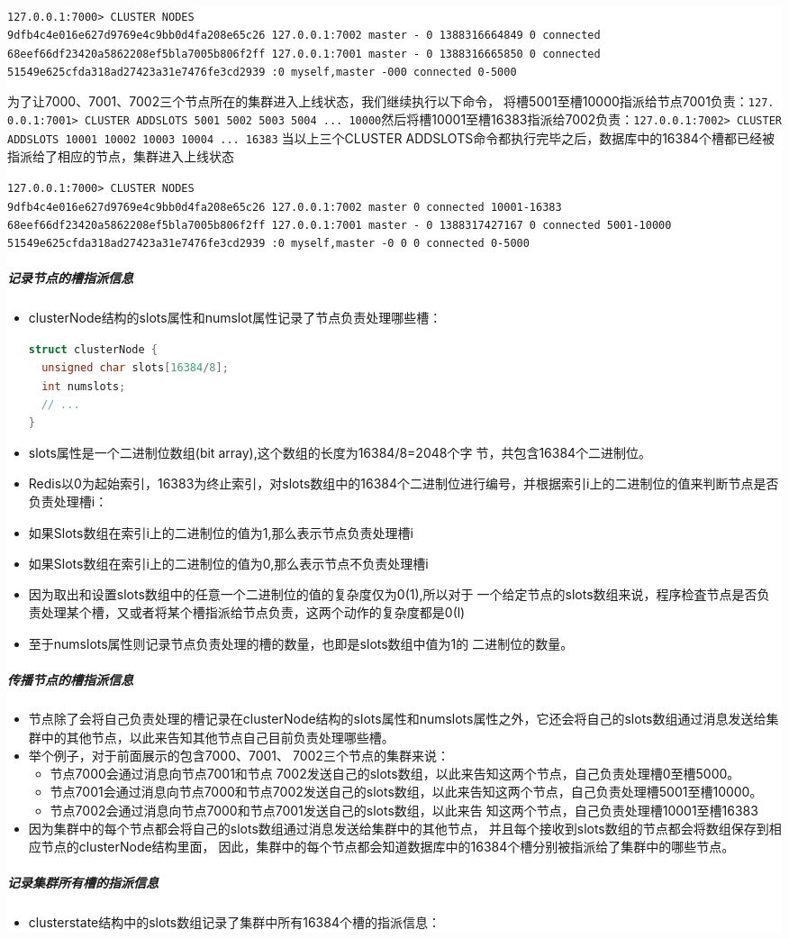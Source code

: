   ```
  127.0.0.1:7000> CLUSTER NODES
  9dfb4c4e016e627d9769e4c9bb0d4fa208e65c26 127.0.0.1:7002 master - 0 1388316664849 0 connected
  68eef66df23420a5862208ef5bla7005b806f2ff 127.0.0.1:7001 master - 0 1388316665850 0 connected
  51549e625cfda318ad27423a31e7476fe3cd2939 :0 myself,master -000 connected 0-5000 
  ```

  为了让7000、7001、7002三个节点所在的集群进入上线状态，我们继续执行以下命令， 将槽5001至槽10000指派给节点7001负责：`127.0.0.1:7001> CLUSTER ADDSLOTS 5001 5002 5003 5004 ... 10000`然后将槽10001至槽16383指派给7002负责：`127.0.0.1:7002> CLUSTER ADDSLOTS 10001 10002 10003 10004 ... 16383` 当以上三个CLUSTER ADDSLOTS命令都执行完毕之后，数据库中的16384个槽都已经被指派给了相应的节点，集群进入上线状态

  ```
  127.0.0.1:7000> CLUSTER NODES
  9dfb4c4e016e627d9769e4c9bb0d4fa208e65c26 127.0.0.1:7002 master 0 connected 10001-16383
  68eef66df23420a5862208ef5bla7005b806f2ff 127.0.0.1:7001 master - 0 1388317427167 0 connected 5001-10000
  51549e625cfda318ad27423a31e7476fe3cd2939 :0 myself,master -0 0 0 connected 0-5000 
  ```

##### 记录节点的槽指派信息

* clusterNode结构的slots属性和numslot属性记录了节点负责处理哪些槽：

  ```c
  struct clusterNode {
    unsigned char slots[16384/8];
    int numslots;
    // ...
  }
  ```

* slots属性是一个二进制位数组(bit array),这个数组的长度为16384/8=2048个字 节，共包含16384个二进制位。

* Redis以0为起始索引，16383为终止索引，对slots数组中的16384个二进制位进行编号，并根据索引i上的二进制位的值来判断节点是否负责处理槽i：

* 如果Slots数组在索引i上的二进制位的值为1,那么表示节点负责处理槽i

* 如果Slots数组在索引i上的二进制位的值为0,那么表示节点不负责处理槽i

* 因为取出和设置slots数组中的任意一个二进制位的值的复杂度仅为0(1),所以对于 一个给定节点的slots数组来说，程序检査节点是否负责处理某个槽，又或者将某个槽指派给节点负责，这两个动作的复杂度都是0(l)

* 至于numslots属性则记录节点负责处理的槽的数量，也即是slots数组中值为1的 二进制位的数量。

##### 传播节点的槽指派信息

* 节点除了会将自己负责处理的槽记录在clusterNode结构的slots属性和numslots属性之外，它还会将自己的slots数组通过消息发送给集群中的其他节点，以此来告知其他节点自己目前负责处理哪些槽。
* 举个例子，对于前面展示的包含7000、7001、 7002三个节点的集群来说：
  * 节点7000会通过消息向节点7001和节点 7002发送自己的slots数组，以此来告知这两个节点，自己负责处理槽0至槽5000。
  * 节点7001会通过消息向节点7000和节点7002发送自己的slots数组，以此来告知这两个节点，自己负责处理槽5001至槽10000。
  * 节点7002会通过消息向节点7000和节点7001发送自己的slots数组，以此来告 知这两个节点，自己负责处理槽10001至槽16383
* 因为集群中的每个节点都会将自己的slots数组通过消息发送给集群中的其他节点， 并且每个接收到slots数组的节点都会将数组保存到相应节点的clusterNode结构里面， 因此，集群中的每个节点都会知道数据库中的16384个槽分别被指派给了集群中的哪些节点。

##### 记录集群所有槽的指派信息

* clusterstate结构中的slots数组记录了集群中所有16384个槽的指派信息：
